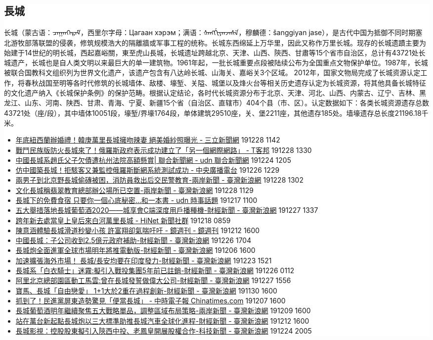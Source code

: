 ## 長城

长城（蒙古语：ᠴᠠᠭᠠᠨᠬᠡᠷᠡᠮ，西里尔字母：Цагаан хэрэм；满语：ᡧᠠᠩᡤᡳᠶᠠᠨᠵᠠᠰᡝ，穆麟德：šanggiyan jase），是古代中国为抵御不同时期塞北游牧部落联盟的侵袭，修筑规模浩大的隔離牆或军事工程的统称。长城东西绵延上万华里，因此又称作万里长城。现存的长城遗蹟主要为始建于14世纪的明长城，西起嘉峪關，東至虎山長城，长城遗址跨越北京、天津、山西、陝西、甘肅等15个省市自治区，总计有43721处长城遗产，长城也是自人类文明以来最巨大的单一建筑物。1961年起，一批长城重要点段被陆续公布为全国重点文物保护单位。1987年，长城被联合国教科文组织列为世界文化遗产，该遗产包含有八达岭长城、山海关、嘉峪关3个区域。
2012年，国家文物局完成了长城资源认定工作，将春秋战国至明等各时代修筑的长城墙体、敌楼、壕堑、关隘、城堡以及烽火台等相关历史遗存认定为长城资源，将其他具备长城特征的文化遗产纳入《长城保护条例》的保护范畴。根据认定结论，各时代长城资源分布于北京、天津、河北、山西、内蒙古、辽宁、吉林、黑龙江、山东、河南、陕西、甘肃、青海、宁夏、新疆15个省（自治区、直辖市）404个县（市、区）。认定数据如下：各类长城资源遗存总数43721处（座/段），其中墙体10051段，壕堑/界壕1764段，单体建筑29510座，关、堡2211座，其他遗存185处。墙壕遗存总长度21196.18千米。
- [年底紐西蘭辦婚禮！韓庚萬里長城擁吻辣妻 絕美婚紗照曝光 - 三立新聞網](https://www.setn.com/News.aspx?NewsID=662084 "年底紐西蘭辦婚禮！韓庚萬里長城擁吻辣妻 絕美婚紗照曝光 - 三立新聞網") 191228 1142
- [戰鬥民族版防火長城來了！俄羅斯政府表示成功建立了「另一個網際網路」 - T客邦](https://www.techbang.com/posts/75278-russia-successfully-tested-its-own-internet-the-new-great-wall-of-fire-is-coming "戰鬥民族版防火長城來了！俄羅斯政府表示成功建立了「另一個網際網路」 - T客邦") 191228 1330
- [中國長城系趙氏父子欠債遭杭州法院高額懸賞| 聯合新聞網 - udn 聯合新聞網](https://udn.com/news/story/7333/4245458 "中國長城系趙氏父子欠債遭杭州法院高額懸賞| 聯合新聞網 - udn 聯合新聞網") 191224 1205
- [仿中國築長城！拒駭客又兼監控俄羅斯斷網系統測試成功 - 中央廣播電台](https://www.rti.org.tw/news/view/id/2046110 "仿中國築長城！拒駭客又兼監控俄羅斯斷網系統測試成功 - 中央廣播電台") 191226 1229
- [兩男子到北京野長城偷磚被困，消防員救出后交民警教育-兩岸新聞 - 臺灣新浪網](https://news.sina.com.tw/article/20191228/33832864.html "兩男子到北京野長城偷磚被困，消防員救出后交民警教育-兩岸新聞 - 臺灣新浪網") 191228 1302
- [文化長城稱翡翠教育總部辦公場所已空置-兩岸新聞 - 臺灣新浪網](https://news.sina.com.tw/article/20191228/33832304.html "文化長城稱翡翠教育總部辦公場所已空置-兩岸新聞 - 臺灣新浪網") 191228 1129
- [長城下的免費食宿 只要你一個心底秘密…和一本書 - udn 時事話題](https://theme.udn.com/theme/story/6774/4231064 "長城下的免費食宿 只要你一個心底秘密…和一本書 - udn 時事話題") 191217 1100
- [五大舉措落地長城葡萄酒2020――城享會C端深度用戶播種機-財經新聞 - 臺灣新浪網](https://news.sina.com.tw/article/20191227/33823076.html "五大舉措落地長城葡萄酒2020――城享會C端深度用戶播種機-財經新聞 - 臺灣新浪網") 191227 1337
- [跨年新去處當皇上皇后來白河萬里長城 - HiNet 新聞社群](https://times.hinet.net/news/22701445 "跨年新去處當皇上皇后來白河萬里長城 - HiNet 新聞社群") 191218 0859
- [陳意涵體驗長城滑道秒變小孩 許富翔卻氣喘吁吁 - 鏡週刊 - 鏡週刊](https://www.mirrormedia.mg/story/20191212ent019/ "陳意涵體驗長城滑道秒變小孩 許富翔卻氣喘吁吁 - 鏡週刊 - 鏡週刊") 191212 1600
- [中國長城：子公司收到2.5億元政府補助-財經新聞 - 臺灣新浪網](https://news.sina.com.tw/article/20191226/33811132.html "中國長城：子公司收到2.5億元政府補助-財經新聞 - 臺灣新浪網") 191226 1704
- [長城炮全面進軍全球市場明年將推電動版-財經新聞 - 臺灣新浪網](https://news.sina.com.tw/article/20191206/33571192.html "長城炮全面進軍全球市場明年將推電動版-財經新聞 - 臺灣新浪網") 191206 1600
- [加速擴張海外市場！ 長城/長安均要在印度發力-財經新聞 - 臺灣新浪網](https://news.sina.com.tw/article/20191223/33770298.html "加速擴張海外市場！ 長城/長安均要在印度發力-財經新聞 - 臺灣新浪網") 191223 1521
- [長城系「白衣騎士」迷霧:擬引入戰投集團5年前已註銷-財經新聞 - 臺灣新浪網](https://news.sina.com.tw/article/20191226/33803122.html "長城系「白衣騎士」迷霧:擬引入戰投集團5年前已註銷-財經新聞 - 臺灣新浪網") 191226 0112
- [阿里北京總部園區動工馬雲:曾在長城發誓做偉大公司-財經新聞 - 臺灣新浪網](https://news.sina.com.tw/article/20191227/33823880.html "阿里北京總部園區動工馬雲:曾在長城發誓做偉大公司-財經新聞 - 臺灣新浪網") 191227 1556
- [寶馬、長城「自由戀愛」 1+1大於2重在過程創新-財經新聞 - 臺灣新浪網](https://news.sina.com.tw/article/20191130/33500586.html "寶馬、長城「自由戀愛」 1+1大於2重在過程創新-財經新聞 - 臺灣新浪網") 191130 1600
- [抓到了！民進黨屏東造勢驚見「便當長城」 - 中時電子報 Chinatimes.com](https://www.chinatimes.com/realtimenews/20191207002040-260407 "抓到了！民進黨屏東造勢驚見「便當長城」 - 中時電子報 Chinatimes.com") 191207 1600
- [長城葡萄酒明年繼續聚焦五大戰略單品，調整區域布局策略-兩岸新聞 - 臺灣新浪網](https://news.sina.com.tw/article/20191209/33604534.html "長城葡萄酒明年繼續聚焦五大戰略單品，調整區域布局策略-兩岸新聞 - 臺灣新浪網") 191209 1600
- [站在萬台新起點長城炮以三大標準助推長城汽車全球化進程-財經新聞 - 臺灣新浪網](https://news.sina.com.tw/article/20191212/33644622.html "站在萬台新起點長城炮以三大標準助推長城汽車全球化進程-財經新聞 - 臺灣新浪網") 191212 1600
- [長城影視：控股股東擬引入陝西中投、老鳳皇開展股權合作-科技新聞 - 臺灣新浪網](https://news.sina.com.tw/article/20191224/33786718.html "長城影視：控股股東擬引入陝西中投、老鳳皇開展股權合作-科技新聞 - 臺灣新浪網") 191224 2005
